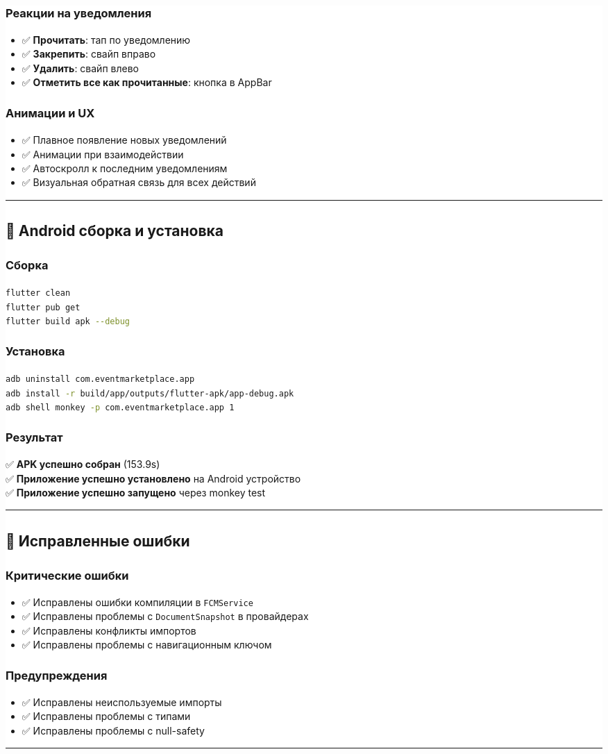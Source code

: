 ### **Реакции на уведомления**
- ✅ **Прочитать**: тап по уведомлению
- ✅ **Закрепить**: свайп вправо
- ✅ **Удалить**: свайп влево
- ✅ **Отметить все как прочитанные**: кнопка в AppBar

### **Анимации и UX**
- ✅ Плавное появление новых уведомлений
- ✅ Анимации при взаимодействии
- ✅ Автоскролл к последним уведомлениям
- ✅ Визуальная обратная связь для всех действий

---

## 📱 Android сборка и установка

### **Сборка**
```bash
flutter clean
flutter pub get
flutter build apk --debug
```

### **Установка**
```bash
adb uninstall com.eventmarketplace.app
adb install -r build/app/outputs/flutter-apk/app-debug.apk
adb shell monkey -p com.eventmarketplace.app 1
```

### **Результат**
✅ **APK успешно собран** (153.9s)  
✅ **Приложение успешно установлено** на Android устройство  
✅ **Приложение успешно запущено** через monkey test  

---

## 🔧 Исправленные ошибки

### **Критические ошибки**
- ✅ Исправлены ошибки компиляции в `FCMService`
- ✅ Исправлены проблемы с `DocumentSnapshot` в провайдерах
- ✅ Исправлены конфликты импортов
- ✅ Исправлены проблемы с навигационным ключом

### **Предупреждения**
- ✅ Исправлены неиспользуемые импорты
- ✅ Исправлены проблемы с типами
- ✅ Исправлены проблемы с null-safety

---